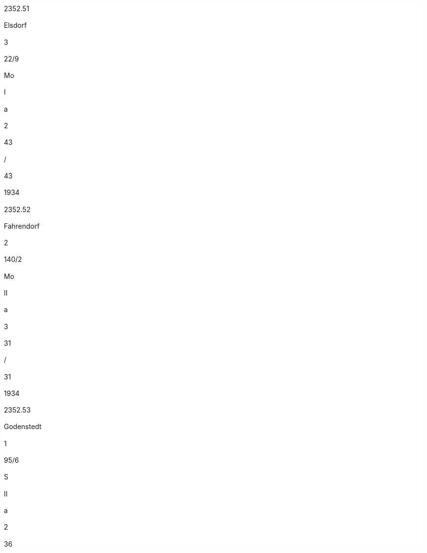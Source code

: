 2352.51

Elsdorf

3

22/9

Mo

I

a

2

43

/

43

1934

2352.52

Fahrendorf

2

140/2

Mo

II

a

3

31

/

31

1934

2352.53

Godenstedt

1

95/6

S

II

a

2

36
